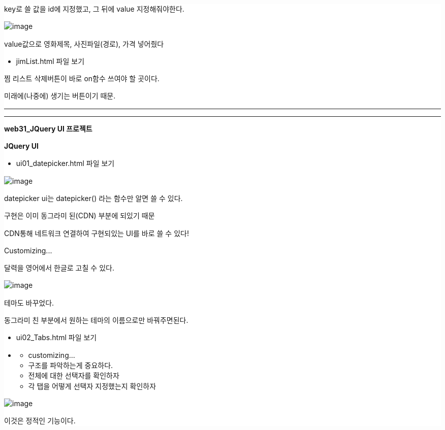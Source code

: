  key로 쓸 값을 id에 지정했고, 그 뒤에 value 지정해줘야한다. 



![image](https://user-images.githubusercontent.com/78403443/114989950-f83cff80-9ed2-11eb-8e63-986374c85e71.png)

value값으로 영화제목, 사진파일(경로), 가격 넣어줬다



- jimList.html 파일 보기



찜 리스트 삭제버튼이 바로 on함수 쓰여야 할 곳이다. 

미래에(나중에) 생기는 버튼이기 때문.

---

---

**web31_JQuery UI 프로젝트**

**JQuery UI**



- ui01_datepicker.html 파일 보기

![image](https://user-images.githubusercontent.com/78403443/114990077-1f93cc80-9ed3-11eb-9845-235a2a57bc9c.png)

datepicker ui는 datepicker() 라는 함수만 알면 쓸 수 있다. 

구현은 이미 동그라미 된(CDN) 부분에 되있기 때문



CDN통해 네트워크 연결하여 구현되있는 UI를 바로 쓸 수 있다!



Customizing...

달력을 영어에서 한글로 고칠 수 있다.

![image](https://user-images.githubusercontent.com/78403443/114990150-30444280-9ed3-11eb-9246-ab865910be9d.png)

테마도 바꾸었다.

동그라미 친 부분에서 원하는 테마의 이름으로만 바꿔주면된다.



- ui02_Tabs.html 파일 보기

- - customizing...
  - 구조를 파악하는게 중요하다.
  - 전체에 대한 선택자를 확인하자
  - 각 탭을 어떻게 선택자 지정했는지 확인하자

![image](https://user-images.githubusercontent.com/78403443/114990235-481bc680-9ed3-11eb-9f63-8b9ace830217.png)

이것은 정적인 기능이다. 
